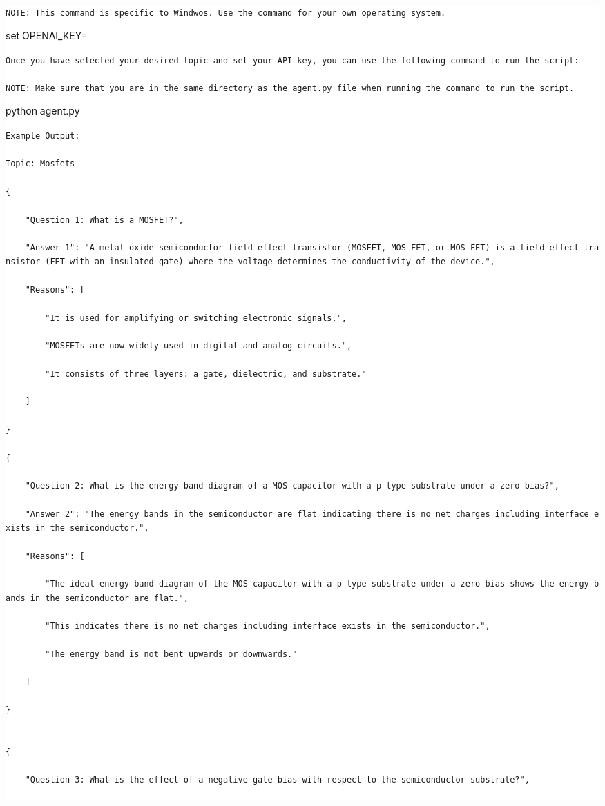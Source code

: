 ```
NOTE: This command is specific to Windwos. Use the command for your own operating system.
```
set OPENAI_KEY=<Enter your API Key without the triangular brackets>
```
Once you have selected your desired topic and set your API key, you can use the following command to run the script:

NOTE: Make sure that you are in the same directory as the agent.py file when running the command to run the script.
```
python agent.py
```
Example Output:

Topic: Mosfets

{

    "Question 1: What is a MOSFET?",
    
    "Answer 1": "A metal–oxide–semiconductor field-effect transistor (MOSFET, MOS-FET, or MOS FET) is a field-effect transistor (FET with an insulated gate) where the voltage determines the conductivity of the device.",
    
    "Reasons": [
        
        "It is used for amplifying or switching electronic signals.",
       
        "MOSFETs are now widely used in digital and analog circuits.",
       
        "It consists of three layers: a gate, dielectric, and substrate."
    
    ]

}

{
    
    "Question 2: What is the energy-band diagram of a MOS capacitor with a p-type substrate under a zero bias?",
    
    "Answer 2": "The energy bands in the semiconductor are flat indicating there is no net charges including interface exists in the semiconductor.",
    
    "Reasons": [
    
        "The ideal energy-band diagram of the MOS capacitor with a p-type substrate under a zero bias shows the energy bands in the semiconductor are flat.",
        
        "This indicates there is no net charges including interface exists in the semiconductor.",
        
        "The energy band is not bent upwards or downwards."
        
    ]
    
}


{

    "Question 3: What is the effect of a negative gate bias with respect to the semiconductor substrate?",
    
```
